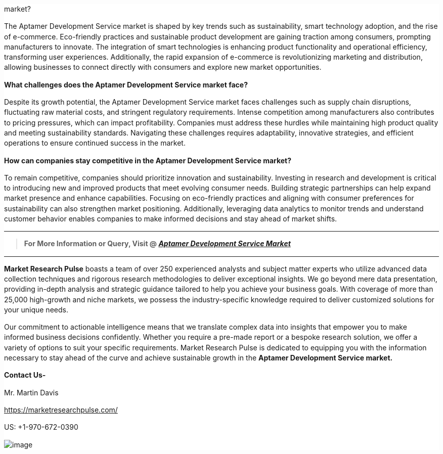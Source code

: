 market?</strong></p><p>The Aptamer Development Service market is shaped by key trends such as sustainability, smart technology adoption, and the rise of e-commerce. Eco-friendly practices and sustainable product development are gaining traction among consumers, prompting manufacturers to innovate. The integration of smart technologies is enhancing product functionality and operational efficiency, transforming user experiences. Additionally, the rapid expansion of e-commerce is revolutionizing marketing and distribution, allowing businesses to connect directly with consumers and explore new market opportunities.</p><p><strong>What challenges does the Aptamer Development Service market face?</strong></p><p>Despite its growth potential, the Aptamer Development Service market faces challenges such as supply chain disruptions, fluctuating raw material costs, and stringent regulatory requirements. Intense competition among manufacturers also contributes to pricing pressures, which can impact profitability. Companies must address these hurdles while maintaining high product quality and meeting sustainability standards. Navigating these challenges requires adaptability, innovative strategies, and efficient operations to ensure continued success in the market.</p><p><strong>How can companies stay competitive in the Aptamer Development Service market?</strong></p><p>To remain competitive, companies should prioritize innovation and sustainability. Investing in research and development is critical to introducing new and improved products that meet evolving consumer needs. Building strategic partnerships can help expand market presence and enhance capabilities. Focusing on eco-friendly practices and aligning with consumer preferences for sustainability can also strengthen market positioning. Additionally, leveraging data analytics to monitor trends and understand customer behavior enables companies to make informed decisions and stay ahead of market shifts.</p><hr /><blockquote><p><strong>For More Information or Query, Visit @&nbsp;<em><a href="https://marketresearchpulse.com/report/99294/aptamer-development-service-market?utm_source=Linkedin&utm_medium=0111">Aptamer Development Service Market</a></em></strong></p></blockquote><hr /><p><strong>Market Research Pulse</strong> boasts a team of over 250 experienced analysts and subject matter experts who utilize advanced data collection techniques and rigorous research methodologies to deliver exceptional insights. We go beyond mere data presentation, providing in-depth analysis and strategic guidance tailored to help you achieve your business goals. With coverage of more than 25,000 high-growth and niche markets, we possess the industry-specific knowledge required to deliver customized solutions for your unique needs.</p><p>Our commitment to actionable intelligence means that we translate complex data into insights that empower you to make informed business decisions confidently. Whether you require a pre-made report or a bespoke research solution, we offer a variety of options to suit your specific requirements. Market Research Pulse is dedicated to equipping you with the information necessary to stay ahead of the curve and achieve sustainable growth in the <strong>Aptamer Development Service market.</strong></p><p><strong>Contact Us-</strong></p><p>Mr. Martin Davis</p><p>https://marketresearchpulse.com/</p><p>US: +1-970-672-0390</p>
![image](https://github.com/user-attachments/assets/970cc3b2-b480-47e3-a1d9-5a561f13906c)
